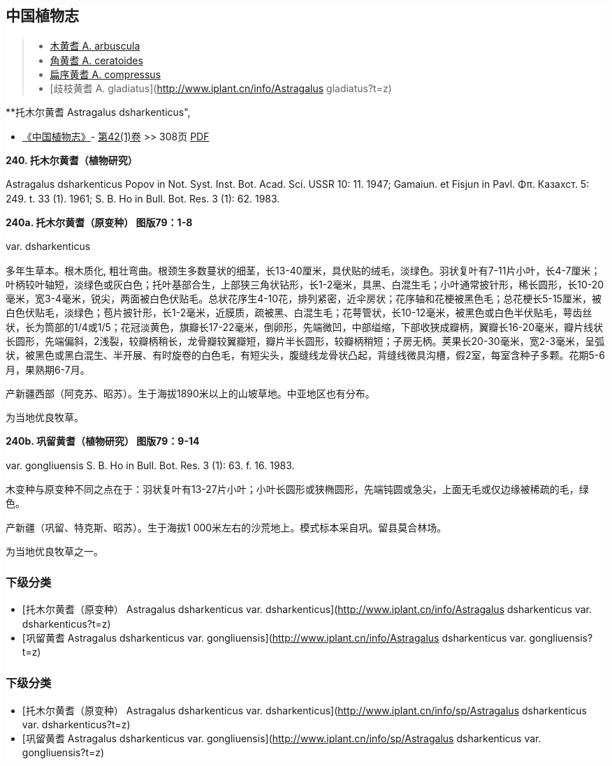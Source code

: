 
## 中国植物志

> * [木黄耆  A.  arbuscula](Astragalus-arbuscula-木黄耆.md)
> * [角黄耆  A.  ceratoides](Astragalus-ceratoides-角黄耆.md)
> * [扁序黄耆  A.  compressus](Astragalus-compressus-扁序黄耆.md)
> * [歧枝黄耆  A.  gladiatus](http://www.iplant.cn/info/Astragalus gladiatus?t=z)


**托木尔黄耆 Astragalus dsharkenticus",


* [《中国植物志》](http://www.iplant.cn/frps)- [第42(1)卷](http://www.iplant.cn/frps/vol/42(1)) >> 308页 [PDF](http://www.iplant.cn/frps/pdf/42(1)/308.pdf)


**240. 托木尔黄耆（植物研究）**

Astragalus dsharkenticus Popov in Not. Syst. Inst. Bot. Acad. Sci. USSR 10: 11. 1947; Gamaiun. et Fisjun in Pavl. Φπ. Казахст. 5: 249. t. 33 (1). 1961; S. B. Ho in Bull. Bot. Res. 3 (1): 62. 1983.

**240a. 托木尔黄耆（原变种） 图版79：1-8**

var. dsharkenticus

多年生草本。根木质化, 粗壮弯曲。根颈生多数蔓状的细茎，长13-40厘米，具伏贴的绒毛，淡绿色。羽状复叶有7-11片小叶，长4-7厘米；叶柄较叶轴短，淡绿色或灰白色；托叶基部合生，上部狭三角状钻形，长1-2毫米，具黑、白混生毛；小叶通常披针形，稀长圆形，长10-20毫米，宽3-4毫米，锐尖，两面被白色伏贴毛。总状花序生4-10花，排列紧密，近伞房状；花序轴和花梗被黑色毛；总花梗长5-15厘米，被白色伏贴毛，淡绿色；苞片披针形，长1-2毫米，近膜质，疏被黑、白混生毛；花萼管状，长10-12毫米，被黑色或白色半伏贴毛，萼齿丝状，长为筒部的1/4或1/5；花冠淡黄色，旗瓣长17-22毫米，倒卵形，先端微凹，中部缢缩，下部收狭成瓣柄，翼瓣长16-20毫米，瓣片线状长圆形，先端偏斜，2浅裂，较瓣柄稍长，龙骨瓣较翼瓣短，瓣片半长圆形，较瓣柄稍短；子房无柄。荚果长20-30毫米，宽2-3毫米，呈弧状，被黑色或黑白混生、半开展、有时旋卷的白色毛，有短尖头，腹缝线龙骨状凸起，背缝线微具沟槽，假2室，每室含种子多颗。花期5-6月，果熟期6-7月。

产新疆西部（阿克苏、昭苏）。生于海拔1890米以上的山坡草地。中亚地区也有分布。

为当地优良牧草。

**240b. 巩留黄耆（植物研究） 图版79：9-14**

var. gongliuensis S. B. Ho in Bull. Bot. Res. 3 (1): 63. f. 16. 1983.

木变种与原变种不同之点在于：羽状复叶有13-27片小叶；小叶长圆形或狭椭圆形，先端钝圆或急尖，上面无毛或仅边缘被稀疏的毛，绿色。

产新疆（巩留、特克斯、昭苏）。生于海拔1 000米左右的沙荒地上。模式标本采自巩。留县莫合林场。

为当地优良牧草之一。

### 下级分类
* [托木尔黄耆（原变种）  Astragalus dsharkenticus var. dsharkenticus](http://www.iplant.cn/info/Astragalus dsharkenticus var. dsharkenticus?t=z)
* [巩留黄耆  Astragalus dsharkenticus var. gongliuensis](http://www.iplant.cn/info/Astragalus dsharkenticus var. gongliuensis?t=z)

### 下级分类
* [托木尔黄耆（原变种）  Astragalus dsharkenticus var. dsharkenticus](http://www.iplant.cn/info/sp/Astragalus dsharkenticus var. dsharkenticus?t=z)
* [巩留黄耆  Astragalus dsharkenticus var. gongliuensis](http://www.iplant.cn/info/sp/Astragalus dsharkenticus var. gongliuensis?t=z)
